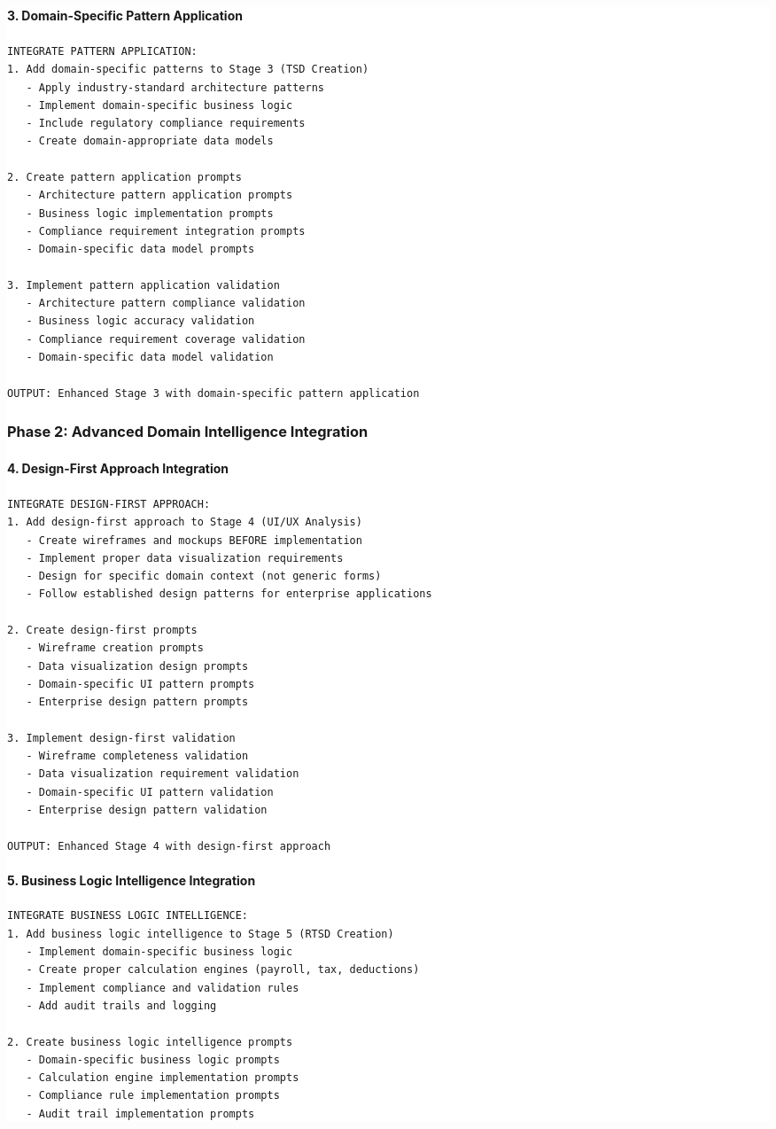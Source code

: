 #### **3. Domain-Specific Pattern Application**
```
INTEGRATE PATTERN APPLICATION:
1. Add domain-specific patterns to Stage 3 (TSD Creation)
   - Apply industry-standard architecture patterns
   - Implement domain-specific business logic
   - Include regulatory compliance requirements
   - Create domain-appropriate data models

2. Create pattern application prompts
   - Architecture pattern application prompts
   - Business logic implementation prompts
   - Compliance requirement integration prompts
   - Domain-specific data model prompts

3. Implement pattern application validation
   - Architecture pattern compliance validation
   - Business logic accuracy validation
   - Compliance requirement coverage validation
   - Domain-specific data model validation

OUTPUT: Enhanced Stage 3 with domain-specific pattern application
```

### **Phase 2: Advanced Domain Intelligence Integration**

#### **4. Design-First Approach Integration**
```
INTEGRATE DESIGN-FIRST APPROACH:
1. Add design-first approach to Stage 4 (UI/UX Analysis)
   - Create wireframes and mockups BEFORE implementation
   - Implement proper data visualization requirements
   - Design for specific domain context (not generic forms)
   - Follow established design patterns for enterprise applications

2. Create design-first prompts
   - Wireframe creation prompts
   - Data visualization design prompts
   - Domain-specific UI pattern prompts
   - Enterprise design pattern prompts

3. Implement design-first validation
   - Wireframe completeness validation
   - Data visualization requirement validation
   - Domain-specific UI pattern validation
   - Enterprise design pattern validation

OUTPUT: Enhanced Stage 4 with design-first approach
```

#### **5. Business Logic Intelligence Integration**
```
INTEGRATE BUSINESS LOGIC INTELLIGENCE:
1. Add business logic intelligence to Stage 5 (RTSD Creation)
   - Implement domain-specific business logic
   - Create proper calculation engines (payroll, tax, deductions)
   - Implement compliance and validation rules
   - Add audit trails and logging

2. Create business logic intelligence prompts
   - Domain-specific business logic prompts
   - Calculation engine implementation prompts
   - Compliance rule implementation prompts
   - Audit trail implementation prompts
```